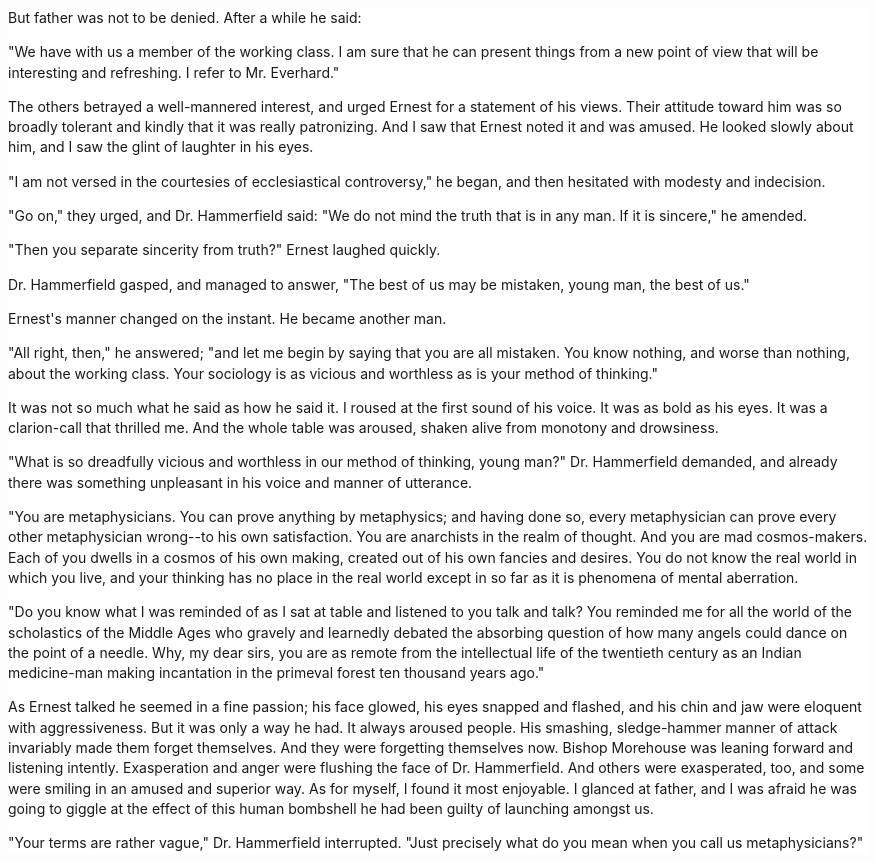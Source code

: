 But father was not to be denied. After a while he said:

"We have with us a member of the working class. I am sure that he can present things from a new point of view that will be interesting and refreshing. I refer to Mr. Everhard."

The others betrayed a well-mannered interest, and urged Ernest for a statement of his views. Their attitude toward him was so broadly tolerant and kindly that it was really patronizing. And I saw that Ernest noted it and was amused. He looked slowly about him, and I saw the glint of laughter in his eyes.

"I am not versed in the courtesies of ecclesiastical controversy," he began, and then hesitated with modesty and indecision.

"Go on," they urged, and Dr. Hammerfield said: "We do not mind the truth that is in any man. If it is sincere," he amended.

"Then you separate sincerity from truth?" Ernest laughed quickly.

Dr. Hammerfield gasped, and managed to answer, "The best of us may be mistaken, young man, the best of us."

Ernest's manner changed on the instant. He became another man.

"All right, then," he answered; "and let me begin by saying that you are all mistaken. You know nothing, and worse than nothing, about the working class. Your sociology is as vicious and worthless as is your method of thinking."

It was not so much what he said as how he said it. I roused at the first sound of his voice. It was as bold as his eyes. It was a clarion-call that thrilled me. And the whole table was aroused, shaken alive from monotony and drowsiness.

"What is so dreadfully vicious and worthless in our method of thinking, young man?" Dr. Hammerfield demanded, and already there was something unpleasant in his voice and manner of utterance.

"You are metaphysicians. You can prove anything by metaphysics; and having done so, every metaphysician can prove every other metaphysician wrong--to his own satisfaction. You are anarchists in the realm of thought. And you are mad cosmos-makers. Each of you dwells in a cosmos of his own making, created out of his own fancies and desires. You do not know the real world in which you live, and your thinking has no place in the real world except in so far as it is phenomena of mental aberration.

"Do you know what I was reminded of as I sat at table and listened to you talk and talk? You reminded me for all the world of the scholastics of the Middle Ages who gravely and learnedly debated the absorbing question of how many angels could dance on the point of a needle. Why, my dear sirs, you are as remote from the intellectual life of the twentieth century as an Indian medicine-man making incantation in the primeval forest ten thousand years ago."

As Ernest talked he seemed in a fine passion; his face glowed, his eyes snapped and flashed, and his chin and jaw were eloquent with aggressiveness. But it was only a way he had. It always aroused people. His smashing, sledge-hammer manner of attack invariably made them forget themselves. And they were forgetting themselves now. Bishop Morehouse was leaning forward and listening intently. Exasperation and anger were flushing the face of Dr. Hammerfield. And others were exasperated, too, and some were smiling in an amused and superior way. As for myself, I found it most enjoyable. I glanced at father, and I was afraid he was going to giggle at the effect of this human bombshell he had been guilty of launching amongst us.

"Your terms are rather vague," Dr. Hammerfield interrupted. "Just precisely what do you mean when you call us metaphysicians?"
